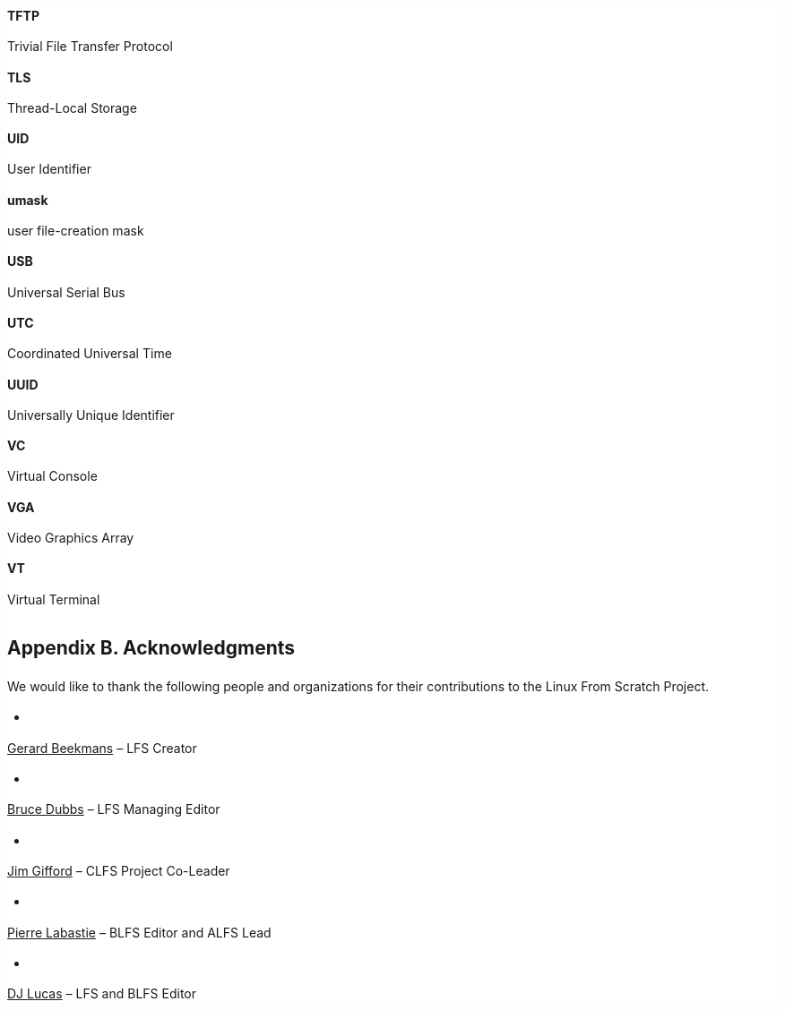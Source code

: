 **TFTP**

Trivial File Transfer Protocol

**TLS**

Thread-Local Storage

**UID**

User Identifier

**umask**

user file-creation mask

**USB**

Universal Serial Bus

**UTC**

Coordinated Universal Time

**UUID**

Universally Unique Identifier

**VC**

Virtual Console

**VGA**

Video Graphics Array

**VT**

Virtual Terminal

## Appendix B. Acknowledgments

We would like to thank the following people and organizations for their contributions to the Linux From Scratch Project.

-
[Gerard Beekmans](mailto:gerard@linuxfromscratch.org) <gerard AT linuxfromscratch D0T org> – LFS Creator

-
[Bruce Dubbs](mailto:bdubbs@linuxfromscratch.org) <bdubbs AT linuxfromscratch D0T org> – LFS Managing Editor

-
[Jim Gifford](mailto:jim@linuxfromscratch.org) <jim AT linuxfromscratch D0T org> – CLFS Project Co-Leader

-
[Pierre Labastie](mailto:pierre@linuxfromscratch.org) <pierre AT linuxfromscratch D0T org> – BLFS Editor and ALFS Lead

-
[DJ Lucas](mailto:dj@linuxfromscratch.org) <dj AT linuxfromscratch D0T org> – LFS and BLFS Editor
